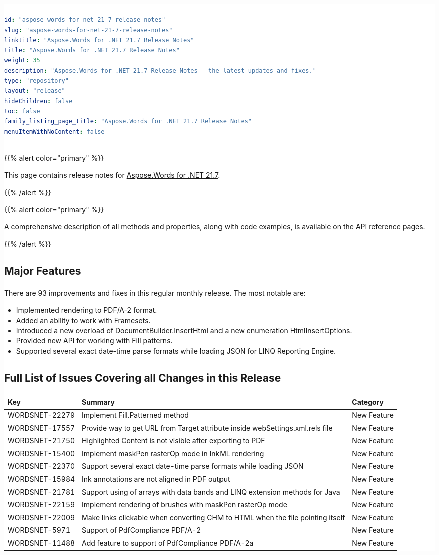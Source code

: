 ```yaml
---
id: "aspose-words-for-net-21-7-release-notes"
slug: "aspose-words-for-net-21-7-release-notes"
linktitle: "Aspose.Words for .NET 21.7 Release Notes"
title: "Aspose.Words for .NET 21.7 Release Notes"
weight: 35
description: "Aspose.Words for .NET 21.7 Release Notes – the latest updates and fixes."
type: "repository"
layout: "release"
hideChildren: false
toc: false
family_listing_page_title: "Aspose.Words for .NET 21.7 Release Notes"
menuItemWithNoContent: false
---
```


{{% alert color="primary" %}}

This page contains release notes for [Aspose.Words for .NET 21.7](https://www.nuget.org/packages/Aspose.Words/21.7.0).

{{% /alert %}}


{{% alert color="primary" %}}

A comprehensive description of all methods and properties, along with code examples, is available on the [API reference pages](https://reference.aspose.com/words/net/).

{{% /alert %}}

## Major Features

There are 93 improvements and fixes in this regular monthly release. The most notable are:

- Implemented rendering to PDF/A-2 format.
- Added an ability to work with Framesets.
- Introduced a new overload of DocumentBuilder.InsertHtml and a new enumeration HtmlInsertOptions.
- Provided new API for working with Fill patterns.
- Supported several exact date-time parse formats while loading JSON for LINQ Reporting Engine.

## Full List of Issues Covering all Changes in this Release

|Key|Summary|Category|
| :- | :- | :- |
| WORDSNET-22279 | Implement Fill.Patterned method | New Feature |
| WORDSNET-17557 | Provide way to get URL from Target attribute inside webSettings.xml.rels   file | New Feature |
| WORDSNET-21750 | Highlighted Content is not visible after exporting to PDF | New Feature |
| WORDSNET-15400 | Implement maskPen rasterOp mode in InkML rendering | New Feature |
| WORDSNET-22370 | Support several exact date-time parse formats while loading JSON | New Feature |
| WORDSNET-15984 | Ink annotations are not aligned in PDF output | New Feature |
| WORDSNET-21781 | Support using of arrays with data bands and LINQ extension methods for   Java | New Feature |
| WORDSNET-22159 | Implement rendering of brushes with maskPen rasterOp mode | New Feature |
| WORDSNET-22009 | Make links clickable when converting CHM to HTML when the file pointing   itself | New Feature |
| WORDSNET-5971 | Support of PdfCompliance PDF/A-2 | New Feature |
| WORDSNET-11488 | Add feature to support of PdfCompliance PDF/A-2a | New Feature |